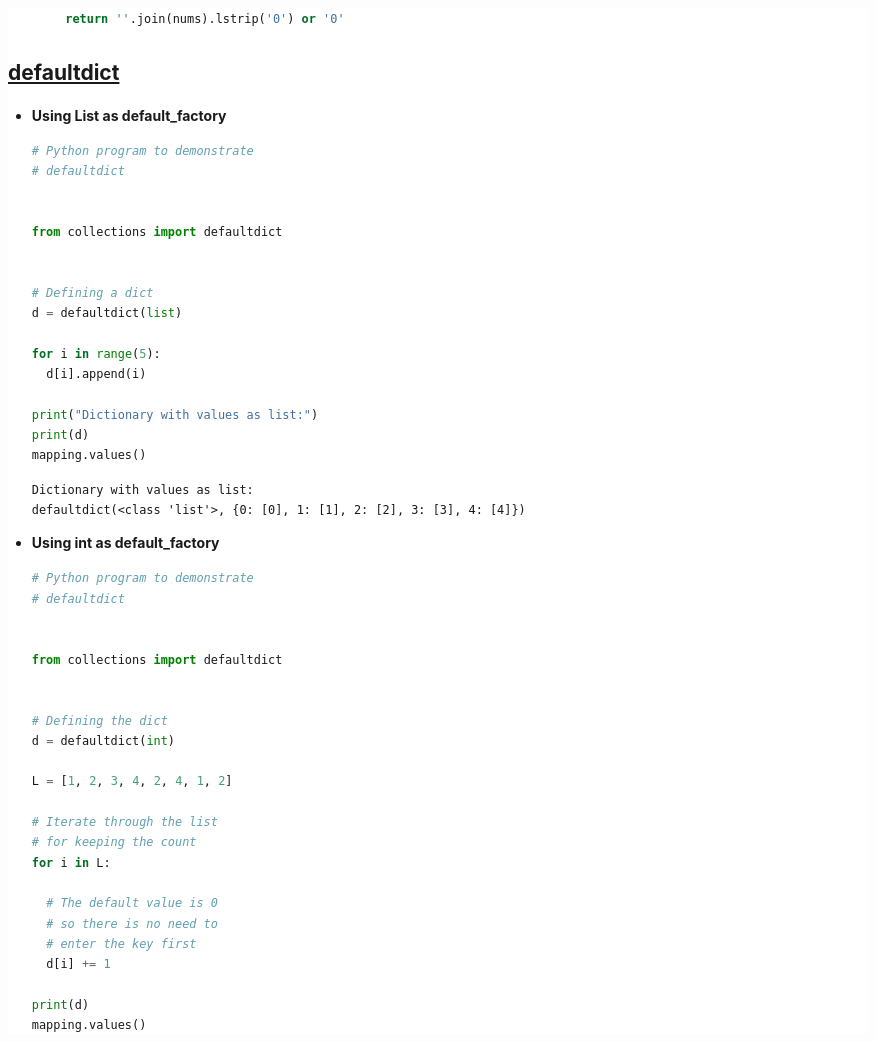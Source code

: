 ```python
        return ''.join(nums).lstrip('0') or '0'
```



## [defaultdict](https://www.geeksforgeeks.org/defaultdict-in-python/)

* **Using List as default_factory**

  ```python
  # Python program to demonstrate 
  # defaultdict 
  
  
  from collections import defaultdict 
  
  
  # Defining a dict 
  d = defaultdict(list) 
  
  for i in range(5): 
  	d[i].append(i) 
  	
  print("Dictionary with values as list:") 
  print(d) 
  mapping.values()
  ```

  ```
  Dictionary with values as list:
  defaultdict(<class 'list'>, {0: [0], 1: [1], 2: [2], 3: [3], 4: [4]})
  ```

* **Using int as default_factory**

  ```python
  # Python program to demonstrate 
  # defaultdict 
  
  
  from collections import defaultdict 
  
  
  # Defining the dict 
  d = defaultdict(int) 
  
  L = [1, 2, 3, 4, 2, 4, 1, 2] 
  
  # Iterate through the list 
  # for keeping the count 
  for i in L: 
  	
  	# The default value is 0 
  	# so there is no need to 
  	# enter the key first 
  	d[i] += 1
  	
  print(d) 
  mapping.values()
  ```
